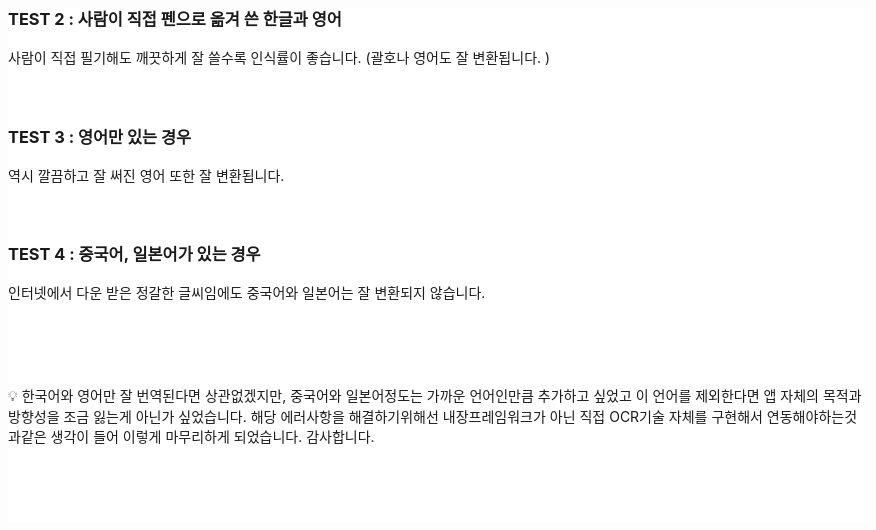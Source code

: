 <h3> TEST 2 : 사람이 직접 펜으로 옮겨 쓴 한글과 영어</h3>
<p> 사람이 직접 필기해도 깨끗하게 잘 쓸수록 인식률이 좋습니다. (괄호나 영어도 잘 변환됩니다. )</p>
<img src="https://github.com/SANGDOLEE/MiniProject_BrainBuddy/assets/108053426/7d8668e5-1427-4807-8038-04ca2cdcb458" width="350px;" alt=""/>
<br/>

<h3> TEST 3 : 영어만 있는 경우 </h3>
<p> 역시 깔끔하고 잘 써진 영어 또한 잘 변환됩니다. </p>
<img src="https://github.com/SANGDOLEE/MiniProject_BrainBuddy/assets/108053426/1420ae85-f608-44b8-aa3c-16f64cb05e06" width="350px;" alt=""/>
<br/>

<h3> TEST 4 : 중국어, 일본어가 있는 경우</h3>
<p> 인터넷에서 다운 받은 정갈한 글씨임에도 중국어와 일본어는 잘 변환되지 않습니다.</p>
<p> 
  <img src="https://github.com/SANGDOLEE/MiniProject_BrainBuddy/assets/108053426/be6444ca-a129-4ed3-adf8-ba6ef08e9898" width="350px;" alt=""/>
  <img src="https://github.com/SANGDOLEE/MiniProject_BrainBuddy/assets/108053426/1185607b-619a-4be4-a362-10dd76c3098e" width="350px;" alt=""/>
</p>
<br/>

<p>
💡 한국어와 영어만 잘 번역된다면 상관없겠지만, 중국어와 일본어정도는 가까운 언어인만큼 추가하고 싶었고 이 언어를 제외한다면 앱 자체의 목적과 방향성을 조금 잃는게 아닌가 싶었습니다. 해당 에러사항을 해결하기위해선 내장프레임워크가 아닌 직접 OCR기술 자체를 구현해서 연동해야하는것과같은 생각이 들어 이렇게 마무리하게 되었습니다. 감사합니다.
</p>

<br/>
<br/>
<br/>

